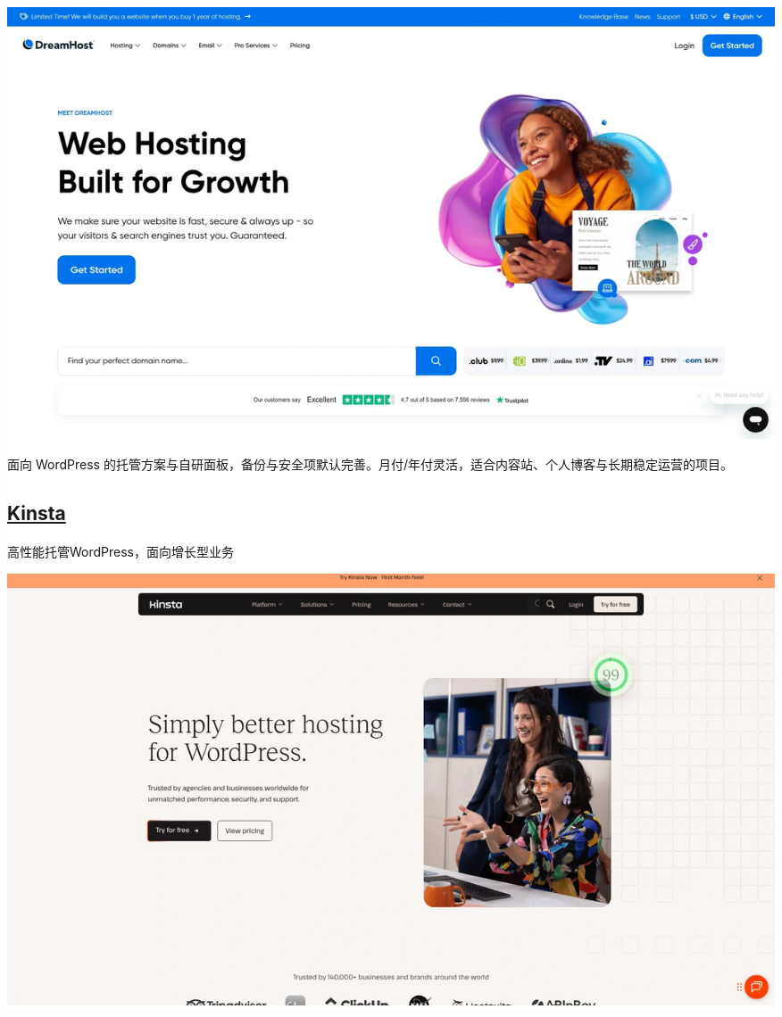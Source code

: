 ![DreamHost Screenshot](image/dreamhost.webp)


面向 WordPress 的托管方案与自研面板，备份与安全项默认完善。月付/年付灵活，适合内容站、个人博客与长期稳定运营的项目。

## [Kinsta](<https://kinsta.com>)
高性能托管WordPress，面向增长型业务

![Kinsta Screenshot](image/kinsta.webp)
